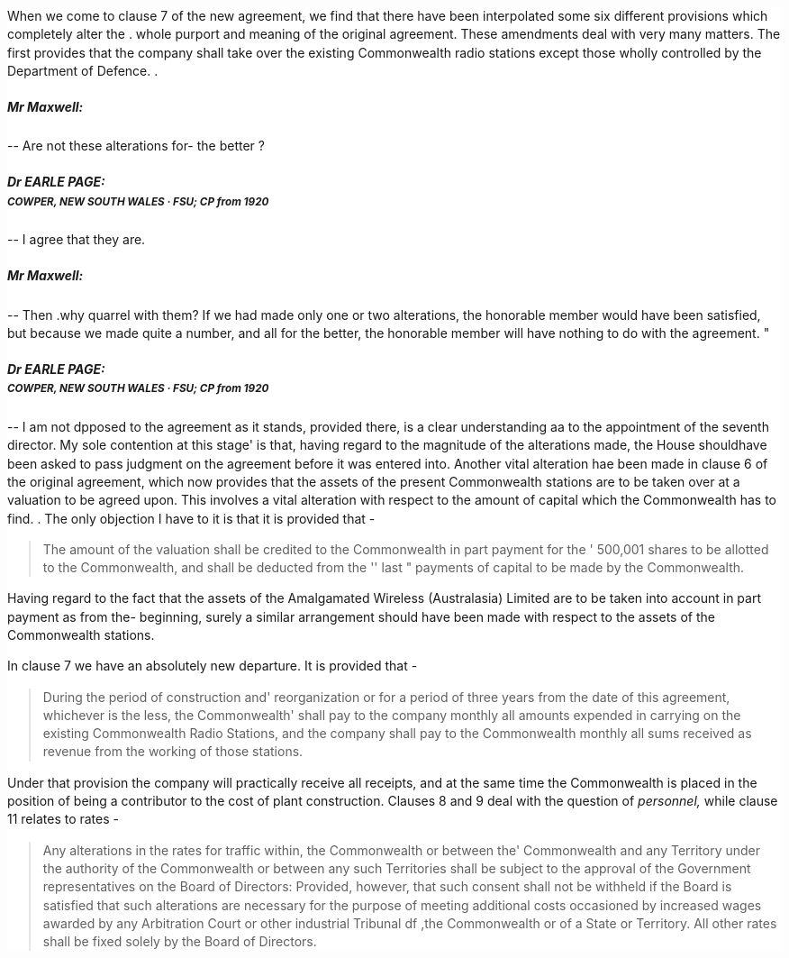 When we come to clause 7 of the new agreement, we find that there have been interpolated some six different provisions which completely alter the . whole purport and meaning of the original agreement. These amendments deal with very many matters. The first provides that the company shall take over the existing Commonwealth radio stations except those wholly controlled by the Department of Defence. . 

##### Mr Maxwell:

--  Are not these alterations for- the better ?  

##### Dr EARLE PAGE:<br><small class="text-muted">COWPER, NEW SOUTH WALES &middot; FSU; CP from 1920</small>

-- I agree that they are. 

##### Mr Maxwell:

--  Then .why quarrel with them? If we had made only one or two alterations, the honorable member would have been satisfied, but because we made quite a number, and all for the better, the honorable member  will have  nothing to do with the agreement. " 

##### Dr EARLE PAGE:<br><small class="text-muted">COWPER, NEW SOUTH WALES &middot; FSU; CP from 1920</small>

-- I am not dpposed to the agreement as it stands, provided there, is a clear understanding aa to the appointment of the seventh director. My sole contention at this stage' is that, having regard to the magnitude of the alterations made, the House shouldhave been asked to pass judgment on the agreement before it was entered into. Another vital alteration hae been made in clause 6 of the original agreement, which now provides that the assets of the present Commonwealth stations are to be taken over at a valuation to be agreed upon. This involves a vital alteration with respect to the amount of capital which the Commonwealth has to find. . The only objection I have to it is that it is provided that - 

  >The amount of the valuation shall be credited to the Commonwealth in part payment for the ' 500,001 shares to be allotted to the Commonwealth, and shall be deducted from the '' last " payments of capital to be made by the Commonwealth. 

Having regard to the fact that the assets of the Amalgamated Wireless (Australasia) Limited are to be taken into account in part payment as from the- beginning, surely a similar arrangement should have been made with respect to the assets of the Commonwealth stations. 

In clause 7 we have an absolutely new departure. It is provided that - 

  >During the period of construction and' reorganization or for a period of three years from the date of this agreement, whichever is the less, the Commonwealth' shall pay to the company monthly all amounts expended in carrying on the existing Commonwealth Radio Stations, and the company shall pay to the Commonwealth monthly all sums received as revenue from the working of those stations. 

Under that provision the company will practically receive all receipts, and at the same time the Commonwealth is placed in the position of being a contributor to the cost of plant construction. Clauses 8 and 9 deal with the question of  *personnel,*  while clause 11 relates to rates - 

  >Any alterations in the rates for traffic within, the Commonwealth or between the' Commonwealth and any Territory under the authority of the Commonwealth or between any such Territories shall be subject to the approval of the Government representatives on the Board of Directors: Provided, however, that such consent shall not be withheld if the Board is satisfied that such alterations are necessary for the purpose of meeting additional costs occasioned by increased wages awarded by any Arbitration Court or other industrial Tribunal df ,the Commonwealth or of a State or Territory. All other rates shall be fixed solely by the Board of Directors. 
